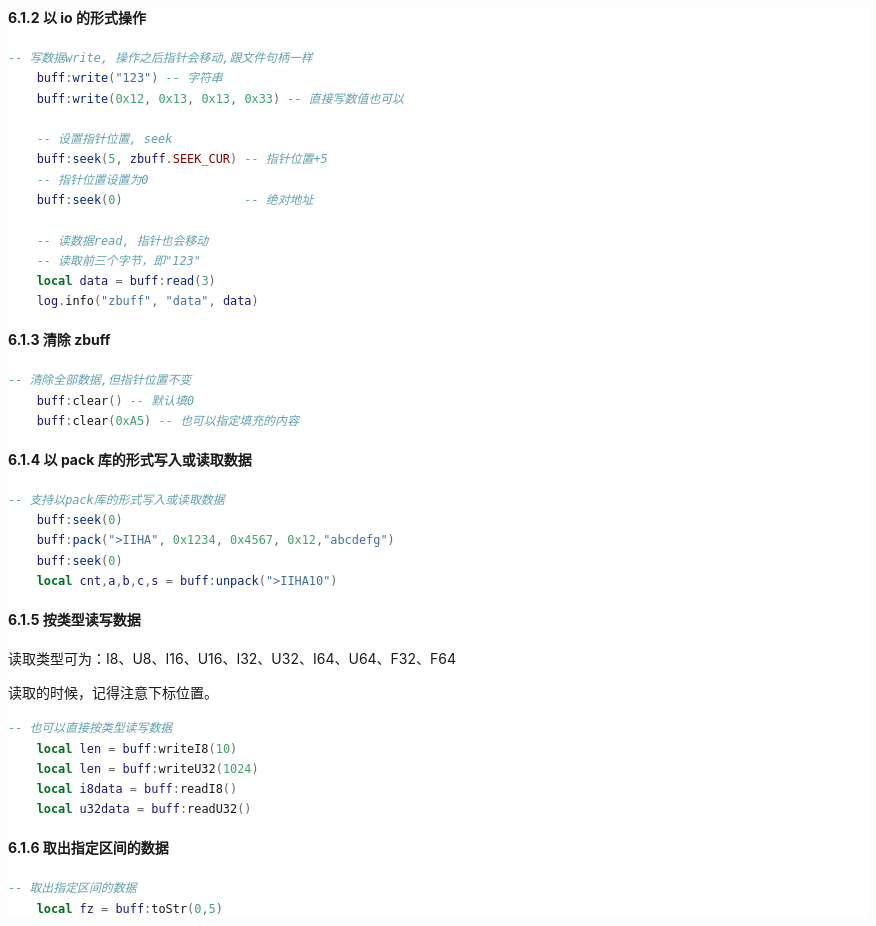 #### 6.1.2 以 io 的形式操作

```lua
-- 写数据write, 操作之后指针会移动,跟文件句柄一样
    buff:write("123") -- 字符串
    buff:write(0x12, 0x13, 0x13, 0x33) -- 直接写数值也可以

    -- 设置指针位置, seek
    buff:seek(5, zbuff.SEEK_CUR) -- 指针位置+5
    -- 指针位置设置为0
    buff:seek(0)                 -- 绝对地址

    -- 读数据read, 指针也会移动
    -- 读取前三个字节，即"123"
    local data = buff:read(3)
    log.info("zbuff", "data", data)
```

#### 6.1.3 清除 zbuff

```lua
-- 清除全部数据,但指针位置不变
    buff:clear() -- 默认填0
    buff:clear(0xA5) -- 也可以指定填充的内容
```

#### 6.1.4 以 pack 库的形式写入或读取数据

```lua
-- 支持以pack库的形式写入或读取数据
    buff:seek(0)
    buff:pack(">IIHA", 0x1234, 0x4567, 0x12,"abcdefg")
    buff:seek(0)
    local cnt,a,b,c,s = buff:unpack(">IIHA10")
```

#### 6.1.5 按类型读写数据

读取类型可为：I8、U8、I16、U16、I32、U32、I64、U64、F32、F64

读取的时候，记得注意下标位置。

```lua
-- 也可以直接按类型读写数据
    local len = buff:writeI8(10)
    local len = buff:writeU32(1024)
    local i8data = buff:readI8()
    local u32data = buff:readU32()
```

#### 6.1.6 取出指定区间的数据

```lua
-- 取出指定区间的数据
    local fz = buff:toStr(0,5)
```
